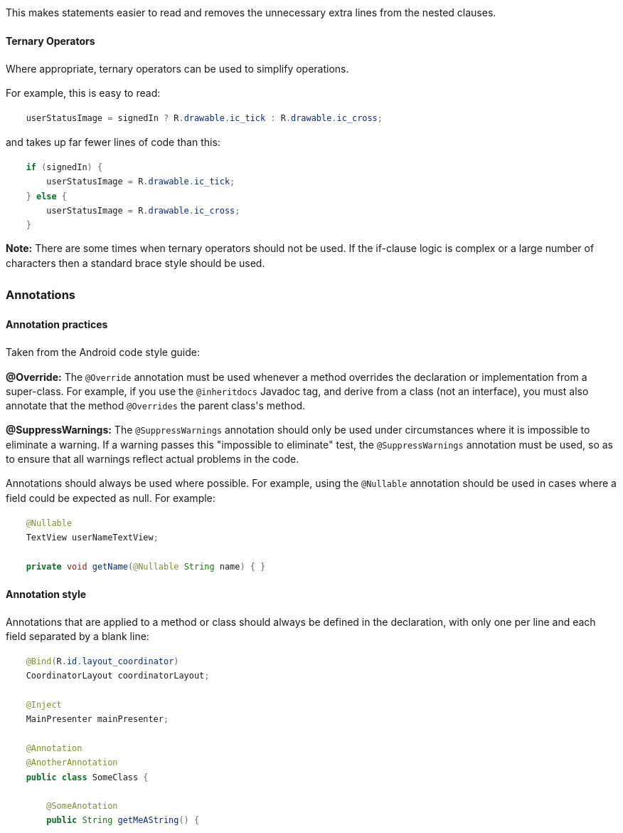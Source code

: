 This makes statements easier to read and removes the unnecessary extra lines from the nested clauses.

#### Ternary Operators

Where appropriate, ternary operators can be used to simplify operations.

For example, this is easy to read:

```java
    userStatusImage = signedIn ? R.drawable.ic_tick : R.drawable.ic_cross;
```

and takes up far fewer lines of code than this:

```java
    if (signedIn) {
        userStatusImage = R.drawable.ic_tick;
    } else {
        userStatusImage = R.drawable.ic_cross;
    }
```

**Note:** There are some times when ternary operators should not be used. If the if-clause logic is complex or a large number of characters then a standard brace style should be used.

### Annotations

#### Annotation practices

Taken from the Android code style guide:

**@Override:** The `@Override` annotation must be used whenever a method overrides the declaration or implementation from a super-class. For example, if you use the `@inheritdocs` Javadoc tag, and derive from a class (not an interface), you must also annotate that the method `@Overrides` the parent class's method.

**@SuppressWarnings:** The `@SuppressWarnings` annotation should only be used under circumstances where it is impossible to eliminate a warning. If a warning passes this "impossible to eliminate" test, the `@SuppressWarnings` annotation must be used, so as to ensure that all warnings reflect actual problems in the code.

Annotations should always be used where possible. For example, using the `@Nullable` annotation should be used in cases where a field could be expected as null. For example:

```java
    @Nullable
    TextView userNameTextView;

    private void getName(@Nullable String name) { }
```

#### Annotation style

Annotations that are applied to a method or class should always be defined in the declaration, with only one per line and each field separated by a blank line:

```java
    @Bind(R.id.layout_coordinator)
    CoordinatorLayout coordinatorLayout;

    @Inject
    MainPresenter mainPresenter;

    @Annotation
    @AnotherAnnotation
    public class SomeClass {

        @SomeAnotation
        public String getMeAString() {

```